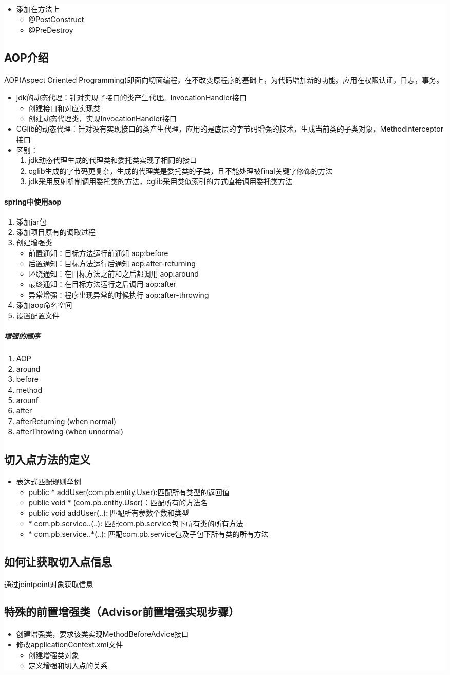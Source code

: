    - 添加在方法上
     - @PostConstruct
     - @PreDestroy
  
## AOP介绍
AOP(Aspect Oriented Programming)即面向切面编程，在不改变原程序的基础上，为代码增加新的功能。应用在权限认证，日志，事务。
- jdk的动态代理：针对实现了接口的类产生代理。InvocationHandler接口
  - 创建接口和对应实现类
  - 创建动态代理类，实现InvocationHandler接口
- CGlib的动态代理：针对没有实现接口的类产生代理，应用的是底层的字节码增强的技术，生成当前类的子类对象，MethodInterceptor接口
- 区别：
  1. jdk动态代理生成的代理类和委托类实现了相同的接口
  2. cglib生成的字节码更复杂，生成的代理类是委托类的子类，且不能处理被final关键字修饰的方法
  3. jdk采用反射机制调用委托类的方法，cglib采用类似索引的方式直接调用委托类方法
#### spring中使用aop
1. 添加jar包
2. 添加项目原有的调取过程
3. 创建增强类
   - 前置通知：目标方法运行前通知 aop:before
   - 后置通知：目标方法运行后通知 aop:after-returning
   - 环绕通知：在目标方法之前和之后都调用 aop:around
   - 最终通知：在目标方法运行之后调用 aop:after
   - 异常增强：程序出现异常的时候执行 aop:after-throwing
4. 添加aop命名空间
5. 设置配置文件
##### 增强的顺序
1. AOP
2. around
3. before
4. method
5. arounf
6. after
7. afterReturning (when normal)
8. afterThrowing (when unnormal)

## 切入点方法的定义
- 表达式匹配规则举例
  - public * addUser(com.pb.entity.User):匹配所有类型的返回值
  - public void * (com.pb.entity.User)：匹配所有的方法名
  - public void addUser(..): 匹配所有参数个数和类型
  - \* com.pb.service.*.*(..): 匹配com.pb.service包下所有类的所有方法
  - \* com.pb.service..*(..): 匹配com.pb.service包及子包下所有类的所有方法

## 如何让获取切入点信息
通过jointpoint对象获取信息

## 特殊的前置增强类（Advisor前置增强实现步骤）
- 创建增强类，要求该类实现MethodBeforeAdvice接口
- 修改applicationContext.xml文件
  - 创建增强类对象
  - 定义增强和切入点的关系

